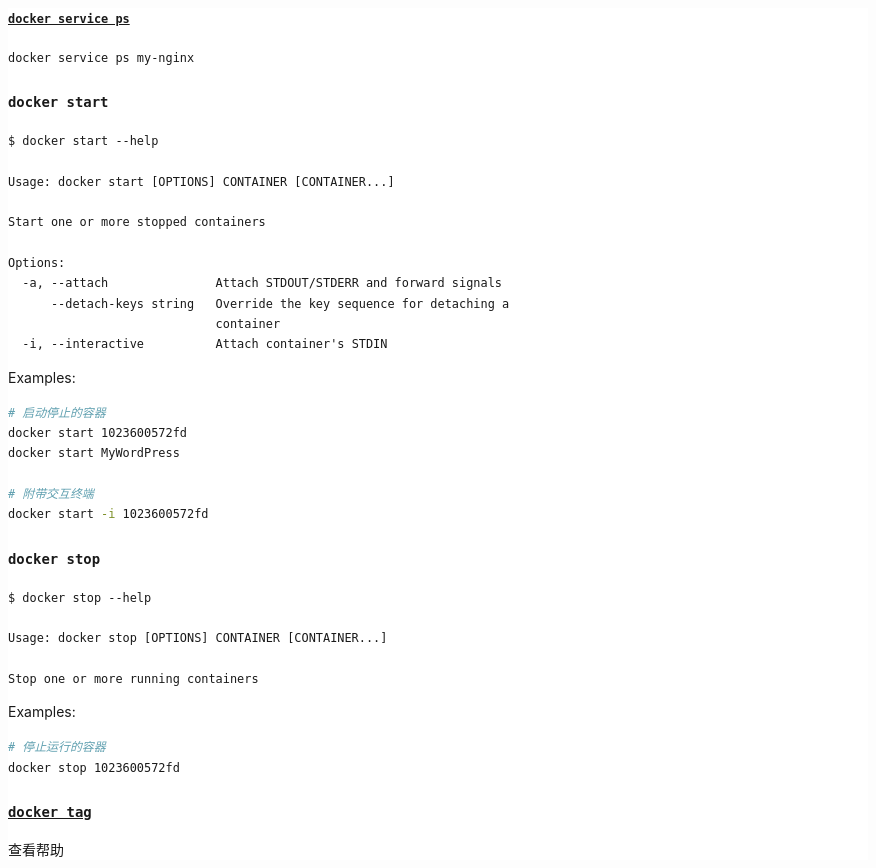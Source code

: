 #### [`docker service ps`](https://docs.docker.com/engine/reference/commandline/service_ps/)

```bash
docker service ps my-nginx
```

### `docker start`

```
$ docker start --help

Usage: docker start [OPTIONS] CONTAINER [CONTAINER...]

Start one or more stopped containers

Options:
  -a, --attach               Attach STDOUT/STDERR and forward signals
      --detach-keys string   Override the key sequence for detaching a
                             container
  -i, --interactive          Attach container's STDIN
```

Examples:

```bash
# 启动停止的容器
docker start 1023600572fd
docker start MyWordPress

# 附带交互终端
docker start -i 1023600572fd
```

### `docker stop`

```
$ docker stop --help

Usage: docker stop [OPTIONS] CONTAINER [CONTAINER...]

Stop one or more running containers
```

Examples:

```bash
# 停止运行的容器
docker stop 1023600572fd
```

### [`docker tag`](https://docs.docker.com/engine/reference/commandline/tag/)

查看帮助

